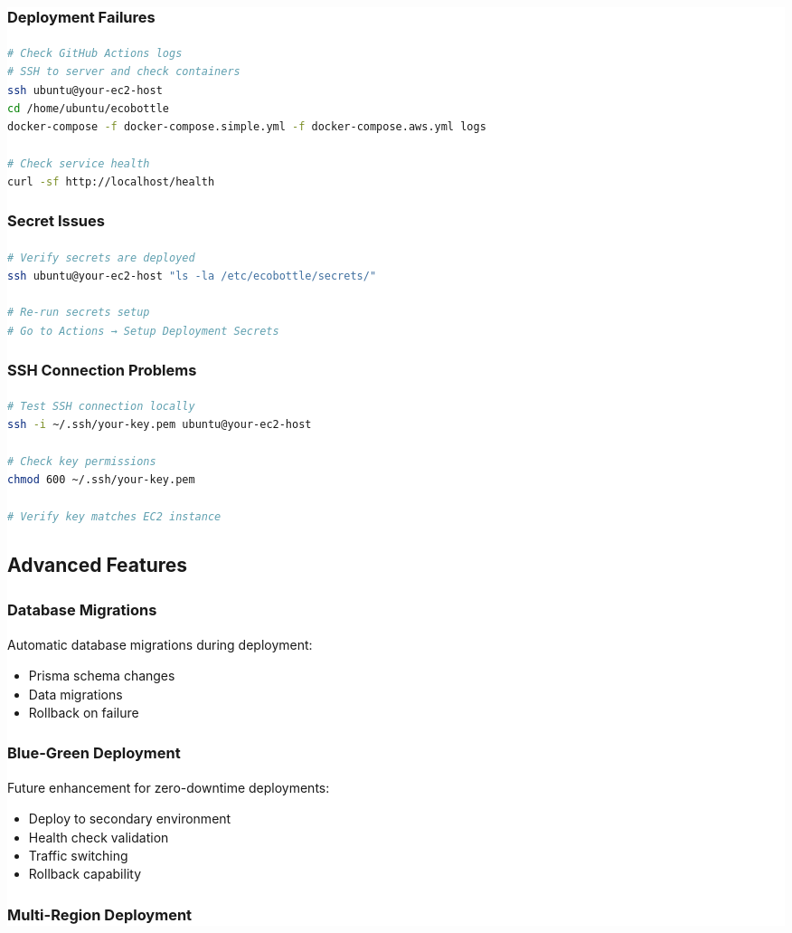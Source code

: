 ### Deployment Failures

```bash
# Check GitHub Actions logs
# SSH to server and check containers
ssh ubuntu@your-ec2-host
cd /home/ubuntu/ecobottle
docker-compose -f docker-compose.simple.yml -f docker-compose.aws.yml logs

# Check service health
curl -sf http://localhost/health
```

### Secret Issues

```bash
# Verify secrets are deployed
ssh ubuntu@your-ec2-host "ls -la /etc/ecobottle/secrets/"

# Re-run secrets setup
# Go to Actions → Setup Deployment Secrets
```

### SSH Connection Problems

```bash
# Test SSH connection locally
ssh -i ~/.ssh/your-key.pem ubuntu@your-ec2-host

# Check key permissions
chmod 600 ~/.ssh/your-key.pem

# Verify key matches EC2 instance
```

## Advanced Features

### Database Migrations

Automatic database migrations during deployment:
- Prisma schema changes
- Data migrations
- Rollback on failure

### Blue-Green Deployment

Future enhancement for zero-downtime deployments:
- Deploy to secondary environment
- Health check validation
- Traffic switching
- Rollback capability

### Multi-Region Deployment
